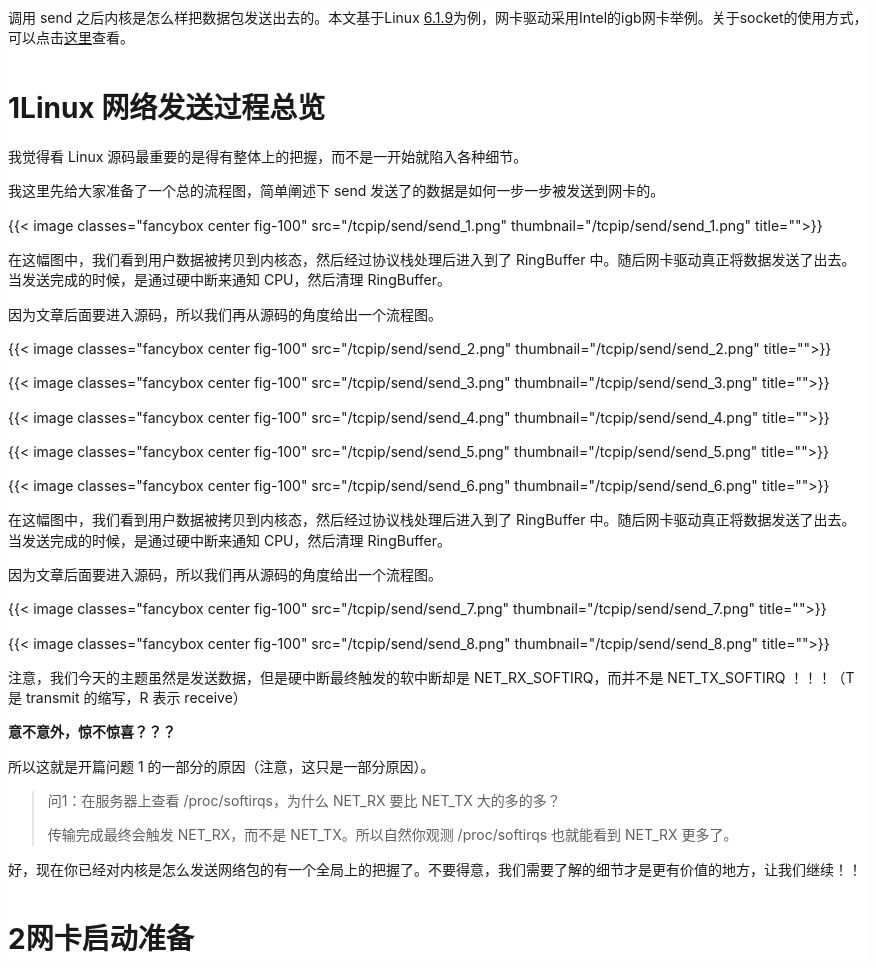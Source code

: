 调用 send 之后内核是怎么样把数据包发送出去的。本文基于Linux [6.1.9](https://git.kernel.org/pub/scm/linux/kernel/git/stable/linux.git/tree/?h=v6.1.9)为例，网卡驱动采用Intel的igb网卡举例。关于socket的使用方式，可以点击[这里](https://yangyang48.github.io/2023/01/socket%E7%AE%80%E5%8D%95%E5%AE%9E%E7%8E%B0linux%E9%99%84android%E6%BA%90%E7%A0%81/)查看。

# 1Linux 网络发送过程总览

我觉得看 Linux 源码最重要的是得有整体上的把握，而不是一开始就陷入各种细节。

我这里先给大家准备了一个总的流程图，简单阐述下 send 发送了的数据是如何一步一步被发送到网卡的。

{{< image classes="fancybox center fig-100" src="/tcpip/send/send_1.png" thumbnail="/tcpip/send/send_1.png" title="">}}

在这幅图中，我们看到用户数据被拷贝到内核态，然后经过协议栈处理后进入到了 RingBuffer 中。随后网卡驱动真正将数据发送了出去。当发送完成的时候，是通过硬中断来通知 CPU，然后清理 RingBuffer。

因为文章后面要进入源码，所以我们再从源码的角度给出一个流程图。

{{< image classes="fancybox center fig-100" src="/tcpip/send/send_2.png" thumbnail="/tcpip/send/send_2.png" title="">}}

{{< image classes="fancybox center fig-100" src="/tcpip/send/send_3.png" thumbnail="/tcpip/send/send_3.png" title="">}}

{{< image classes="fancybox center fig-100" src="/tcpip/send/send_4.png" thumbnail="/tcpip/send/send_4.png" title="">}}

{{< image classes="fancybox center fig-100" src="/tcpip/send/send_5.png" thumbnail="/tcpip/send/send_5.png" title="">}}

{{< image classes="fancybox center fig-100" src="/tcpip/send/send_6.png" thumbnail="/tcpip/send/send_6.png" title="">}}

在这幅图中，我们看到用户数据被拷贝到内核态，然后经过协议栈处理后进入到了 RingBuffer 中。随后网卡驱动真正将数据发送了出去。当发送完成的时候，是通过硬中断来通知 CPU，然后清理 RingBuffer。

因为文章后面要进入源码，所以我们再从源码的角度给出一个流程图。

{{< image classes="fancybox center fig-100" src="/tcpip/send/send_7.png" thumbnail="/tcpip/send/send_7.png" title="">}}

{{< image classes="fancybox center fig-100" src="/tcpip/send/send_8.png" thumbnail="/tcpip/send/send_8.png" title="">}}

注意，我们今天的主题虽然是发送数据，但是硬中断最终触发的软中断却是 NET_RX_SOFTIRQ，而并不是 NET_TX_SOFTIRQ ！！！（T 是 transmit 的缩写，R 表示 receive）

**意不意外，惊不惊喜？？？**

所以这就是开篇问题 1 的一部分的原因（注意，这只是一部分原因）。

> 问1：在服务器上查看 /proc/softirqs，为什么 NET_RX 要比 NET_TX 大的多的多？
>
> 传输完成最终会触发 NET_RX，而不是 NET_TX。所以自然你观测 /proc/softirqs 也就能看到 NET_RX 更多了。

好，现在你已经对内核是怎么发送网络包的有一个全局上的把握了。不要得意，我们需要了解的细节才是更有价值的地方，让我们继续！！

# 2网卡启动准备
